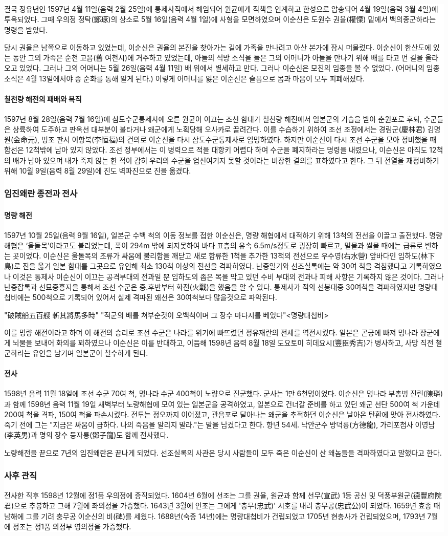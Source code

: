 결국 정유년인 1597년 4월 11일(음력 2월 25일)에 통제사직에서 해임되어 원균에게 직책을 인계하고 한성으로 압송되어 4월 19일(음력
3월 4일)에 투옥되었다. 그때 우의정 정탁(鄭琢)의 상소로 5월 16일(음력 4월 1일)에 사형을 모면하였으며 이순신은 도원수 권율(權慄)
밑에서 백의종군하라는 명령을 받았다.

당시 권율은 남쪽으로 이동하고 있었는데, 이순신은 권율의 본진을 찾아가는 길에 가족을 만나려고 아산 본가에 잠시 머물렀다. 이순신이 한산도에
있는 동안 그의 가족은 순천 고음(舊 여천시)에 거주하고 있었는데, 아들의 석방 소식을 들은 그의 어머니가 아들을 만나기 위해 배를 타고 먼
길을 올라오고 있었다. 그러나 그의 어머니는 5월 26일(음력 4월 11일) 배 위에서 별세하고 만다. 그러나 이순신은 모친의 임종을 볼 수
없었다. (어머니의 임종소식은 4월 13일에서야 종 순화를 통해 알게 된다.) 이렇게 어머니를 잃은 이순신은 슬픔으로 몸과 마음이 모두
피폐해졌다.

#### 칠천량 해전의 패배와 복직

1597년 8월 28일(음력 7월 16일)에 삼도수군통제사에 오른 원균이 이끄는 조선 함대가 칠천량 해전에서 일본군의 기습을 받아 춘원포로
후퇴, 수군들은 상륙하여 도주하고 판옥선 대부분이 불타거나 왜군에게 노획당해 오사카로 끌려간다. 이를 수습하기 위하여 조선 조정에서는
경림군(慶林君) 김명원(金命元), 병조 판서 이항복(李恒福)의 건의로 이순신을 다시 삼도수군통제사로 임명하였다. 하지만 이순신이 다시 조선
수군을 모아 정비했을 때 함선은 12척밖에 남아 있지 않았다. 조선 정부에서는 이 병력으로 적을 대항키 어렵다 하여 수군을 폐지하라는 명령을
내렸으나, 이순신은 아직도 12척의 배가 남아 있으며 내가 죽지 않는 한 적이 감히 우리의 수군을 업신여기지 못할 것이라는 비장한 결의를
표하였다고 한다. 그 뒤 전열을 재정비하기 위해 10월 9일(음력 8월 29일)에 진도 벽파진으로 진을 옮겼다.

### 임진왜란 종전과 전사

#### 명량 해전

1597년 10월 25일(음력 9월 16일), 일본군 수백 척의 이동 정보를 접한 이순신은, 명량 해협에서 대적하기 위해 13척의 전선을
이끌고 출전했다. 명량 해협은 ‘울돌목’이라고도 불리었는데, 폭이 294m 밖에 되지못하여 바다 표층의 유속 6.5m/s정도로 굉장히
빠르고, 밀물과 썰물 때에는 급류로 변하는 곳이었다. 이순신은 울돌목의 조류가 싸움에 불리함을 깨닫고 새로 합류한 1척을 추가한 13척의
전선으로 우수영(右水營) 앞바다인 임하도(林下島)로 진을 옮겨 일본 함대를 그곳으로 유인해 최소 130척 이상의 전선을 격파하였다.
난중일기와 선조실록에는 약 30여 척을 격침했다고 기록하였으나 이것은 통제사 이순신이 이끄는 공격부대의 전과일 뿐 임하도의 좁은 목을 막고
있던 수비 부대의 전과나 피해 사항은 기록하지 않은 것이다. 그러나 난중잡록과 선묘중흥지을 통해서 조선 수군은 중.후반부터 화전(火戰)을
했음을 알 수 있다. 통제사가 적의 선봉대중 30여척을 격파하였지만 명량대첩비에는 500척으로 기록되어 있어서 실제 격파된 왜선은
30여척보다 많을것으로 파악된다.

"破賊船五百艘 斬其將馬多時" "적군의 배를 쳐부순것이 오백척이며 그 장수 마다시를 베었다"<명량대첩비>

이를 명량 해전이라고 하며 이 해전의 승리로 조선 수군은 나라를 위기에 빠뜨렸던 정유재란의 전세를 역전시켰다. 일본은 곤궁에 빠져 명나라
장군에게 뇌물을 보내어 화의를 꾀하였으나 이순신은 이를 반대하고, 이듬해 1598년 음력 8월 18일 도요토미 히데요시(豐臣秀吉)가
병사하고, 사망 직전 철군하라는 유언을 남기며 일본군이 철수하게 된다.

#### 전사

1598년 음력 11월 18일에 조선 수군 70여 척, 명나라 수군 400척이 노량으로 진군했다. 군사는 1만 6천명이었다. 이순신은 명나라
부총병 진린(陳璘)과 함께 1598년 음력 11월 19일 새벽부터 노량해협에 모여 있는 일본군을 공격하였고, 일본으로 건너갈 준비를 하고
있던 왜군 선단 500여 척 가운데 200여 척을 격파, 150여 척을 파손시켰다. 전투는 정오까지 이어졌고, 관음포로 달아나는 왜군을
추적하던 이순신은 날아온 탄환에 맞아 전사하였다. 죽기 전에 그는 "지금은 싸움이 급하다. 나의 죽음을 알리지 말라."는 말을 남겼다고
한다. 향년 54세. 낙안군수 방덕룡(方德龍), 가리포첨사 이영남(李英男)과 명의 장수 등자룡(鄧子龍)도 함께 전사했다.

노량해전을 끝으로 7년의 임진왜란은 끝나게 되었다. 선조실록의 사관은 당시 사람들이 모두 죽은 이순신이 산 왜놈들을 격파하였다고 말했다고
한다.

### 사후 관직

전사한 직후 1598년 12월에 정1품 우의정에 증직되었다. 1604년 6월에 선조는 그를 권율, 원균과 함께 선무(宣武) 1등 공신 및
덕풍부원군(德豐府院君)으로 추봉하고 그해 7월에 좌의정을 가증했다. 1643년 3월에 인조는 그에게 '충무(忠武)' 시호를 내려
충무공(忠武公)이 되었다. 1659년 효종 때 남해에 그를 기려 충무공 이순신의 비(碑)를 세웠다. 1688년(숙종 14년)에는 명량대첩비가
건립되었고 1705년 현충사가 건립되었으며, 1793년 7월에 정조는 정1품 의정부 영의정을 가증했다.
